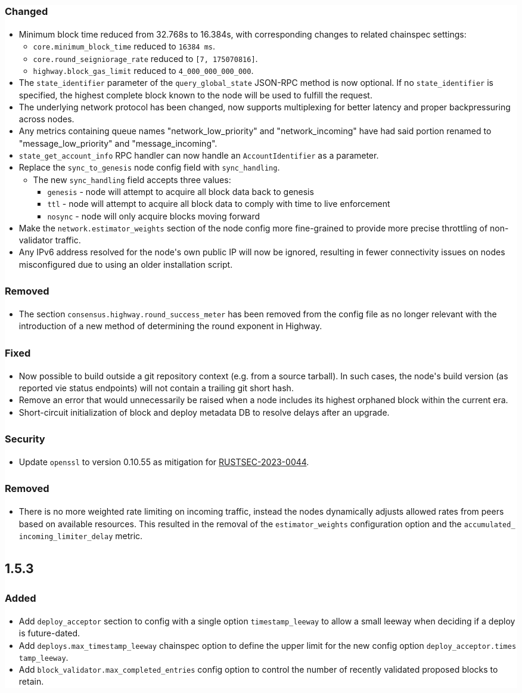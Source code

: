### Changed
* Minimum block time reduced from 32.768s to 16.384s, with corresponding changes to related chainspec settings:
  * `core.minimum_block_time` reduced to `16384 ms`.
  * `core.round_seigniorage_rate` reduced to `[7, 175070816]`.
  * `highway.block_gas_limit` reduced to `4_000_000_000_000`.
* The `state_identifier` parameter of the `query_global_state` JSON-RPC method is now optional. If no `state_identifier` is specified, the highest complete block known to the node will be used to fulfill the request.
* The underlying network protocol has been changed, now supports multiplexing for better latency and proper backpressuring across nodes.
* Any metrics containing queue names "network_low_priority" and "network_incoming" have had said portion renamed to "message_low_priority" and "message_incoming".
* `state_get_account_info` RPC handler can now handle an `AccountIdentifier` as a parameter.
* Replace the `sync_to_genesis` node config field with `sync_handling`.
  * The new `sync_handling` field accepts three values:
    - `genesis` - node will attempt to acquire all block data back to genesis
    - `ttl` - node will attempt to acquire all block data to comply with time to live enforcement
    - `nosync` - node will only acquire blocks moving forward
* Make the `network.estimator_weights` section of the node config more fine-grained to provide more precise throttling of non-validator traffic.
* Any IPv6 address resolved for the node's own public IP will now be ignored, resulting in fewer connectivity issues on nodes misconfigured due to using an older installation script.

### Removed
* The section `consensus.highway.round_success_meter` has been removed from the config file as no longer relevant with the introduction of a new method of determining the round exponent in Highway.

### Fixed
* Now possible to build outside a git repository context (e.g. from a source tarball). In such cases, the node's build version (as reported vie status endpoints) will not contain a trailing git short hash.
* Remove an error that would unnecessarily be raised when a node includes its highest orphaned block within the current era.
* Short-circuit initialization of block and deploy metadata DB to resolve delays after an upgrade.

### Security
* Update `openssl` to version 0.10.55 as mitigation for [RUSTSEC-2023-0044](https://rustsec.org/advisories/RUSTSEC-2023-0044).

### Removed
* There is no more weighted rate limiting on incoming traffic, instead the nodes dynamically adjusts allowed rates from peers based on available resources. This resulted in the removal of the `estimator_weights` configuration option and the `accumulated_incoming_limiter_delay` metric.



## 1.5.3

### Added
* Add `deploy_acceptor` section to config with a single option `timestamp_leeway` to allow a small leeway when deciding if a deploy is future-dated.
* Add `deploys.max_timestamp_leeway` chainspec option to define the upper limit for the new config option `deploy_acceptor.timestamp_leeway`.
* Add `block_validator.max_completed_entries` config option to control the number of recently validated proposed blocks to retain.


[comment]: <> (Added:      new features)
[comment]: <> (Changed:    changes in existing functionality)
[comment]: <> (Deprecated: soon-to-be removed features)
[comment]: <> (Removed:    now removed features)
[comment]: <> (Fixed:      any bug fixes)
[comment]: <> (Security:   in case of vulnerabilities)
[Keep a Changelog]: https://keepachangelog.com/en/1.0.0
[unreleased]: https://github.com/casper-network/casper-node/compare/37d561634adf73dab40fffa7f1f1ee47e80bf8a1...dev
[1.4.2]: https://github.com/casper-network/casper-node/compare/v1.4.0...37d561634adf73dab40fffa7f1f1ee47e80bf8a1
[1.4.0]: https://github.com/casper-network/casper-node/compare/v1.3.0...v1.4.0
[1.3.0]: https://github.com/casper-network/casper-node/compare/v1.2.0...v1.3.0
[1.2.0]: https://github.com/casper-network/casper-node/compare/v1.1.1...v1.2.0
[1.1.1]: https://github.com/casper-network/casper-node/compare/v1.0.1...v1.1.1
[1.1.0]: https://github.com/casper-network/casper-node/compare/v1.0.1...v1.1.1
[1.0.1]: https://github.com/casper-network/casper-node/compare/v1.0.0...v1.0.1
[1.0.0]: https://github.com/casper-network/casper-node/releases/tag/v1.0.0
